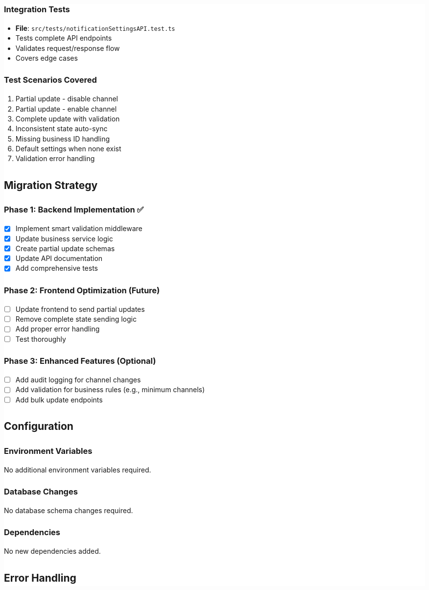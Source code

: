 ### Integration Tests
- **File**: `src/tests/notificationSettingsAPI.test.ts`
- Tests complete API endpoints
- Validates request/response flow
- Covers edge cases

### Test Scenarios Covered
1. Partial update - disable channel
2. Partial update - enable channel
3. Complete update with validation
4. Inconsistent state auto-sync
5. Missing business ID handling
6. Default settings when none exist
7. Validation error handling

## Migration Strategy

### Phase 1: Backend Implementation ✅
- [x] Implement smart validation middleware
- [x] Update business service logic
- [x] Create partial update schemas
- [x] Update API documentation
- [x] Add comprehensive tests

### Phase 2: Frontend Optimization (Future)
- [ ] Update frontend to send partial updates
- [ ] Remove complete state sending logic
- [ ] Add proper error handling
- [ ] Test thoroughly

### Phase 3: Enhanced Features (Optional)
- [ ] Add audit logging for channel changes
- [ ] Add validation for business rules (e.g., minimum channels)
- [ ] Add bulk update endpoints

## Configuration

### Environment Variables
No additional environment variables required.

### Database Changes
No database schema changes required.

### Dependencies
No new dependencies added.

## Error Handling
